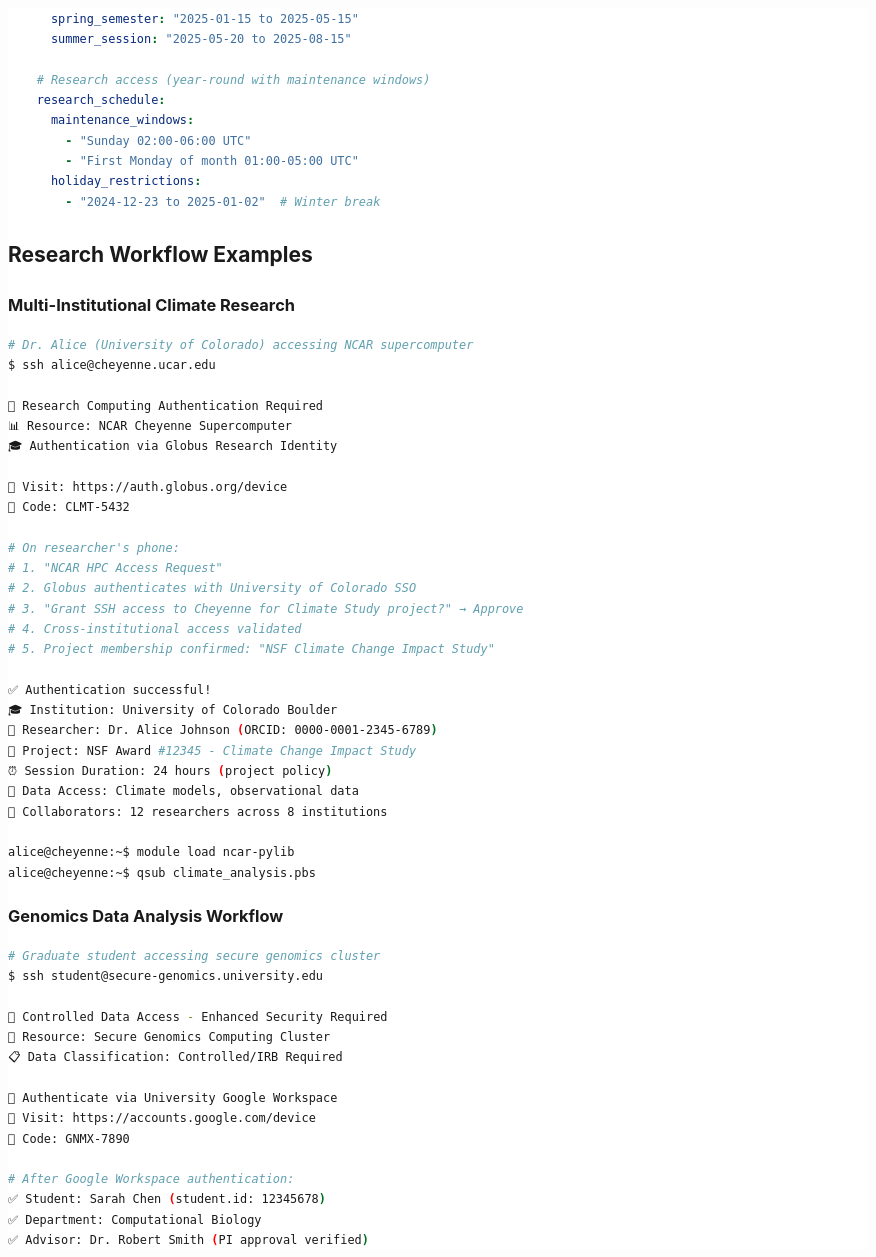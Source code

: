 ```yaml
      spring_semester: "2025-01-15 to 2025-05-15"
      summer_session: "2025-05-20 to 2025-08-15"
      
    # Research access (year-round with maintenance windows)
    research_schedule:
      maintenance_windows:
        - "Sunday 02:00-06:00 UTC"
        - "First Monday of month 01:00-05:00 UTC"
      holiday_restrictions:
        - "2024-12-23 to 2025-01-02"  # Winter break
```

## Research Workflow Examples

### Multi-Institutional Climate Research
```bash
# Dr. Alice (University of Colorado) accessing NCAR supercomputer
$ ssh alice@cheyenne.ucar.edu

🔐 Research Computing Authentication Required
📊 Resource: NCAR Cheyenne Supercomputer
🎓 Authentication via Globus Research Identity

📱 Visit: https://auth.globus.org/device
🔑 Code: CLMT-5432

# On researcher's phone:
# 1. "NCAR HPC Access Request"
# 2. Globus authenticates with University of Colorado SSO
# 3. "Grant SSH access to Cheyenne for Climate Study project?" → Approve
# 4. Cross-institutional access validated
# 5. Project membership confirmed: "NSF Climate Change Impact Study"

✅ Authentication successful!
🎓 Institution: University of Colorado Boulder  
👤 Researcher: Dr. Alice Johnson (ORCID: 0000-0001-2345-6789)
📝 Project: NSF Award #12345 - Climate Change Impact Study
⏰ Session Duration: 24 hours (project policy)
💾 Data Access: Climate models, observational data
🤝 Collaborators: 12 researchers across 8 institutions

alice@cheyenne:~$ module load ncar-pylib
alice@cheyenne:~$ qsub climate_analysis.pbs
```

### Genomics Data Analysis Workflow
```bash
# Graduate student accessing secure genomics cluster
$ ssh student@secure-genomics.university.edu

🔐 Controlled Data Access - Enhanced Security Required
🧬 Resource: Secure Genomics Computing Cluster  
📋 Data Classification: Controlled/IRB Required

📱 Authenticate via University Google Workspace
🔗 Visit: https://accounts.google.com/device
🔑 Code: GNMX-7890

# After Google Workspace authentication:
✅ Student: Sarah Chen (student.id: 12345678)
✅ Department: Computational Biology
✅ Advisor: Dr. Robert Smith (PI approval verified)
```